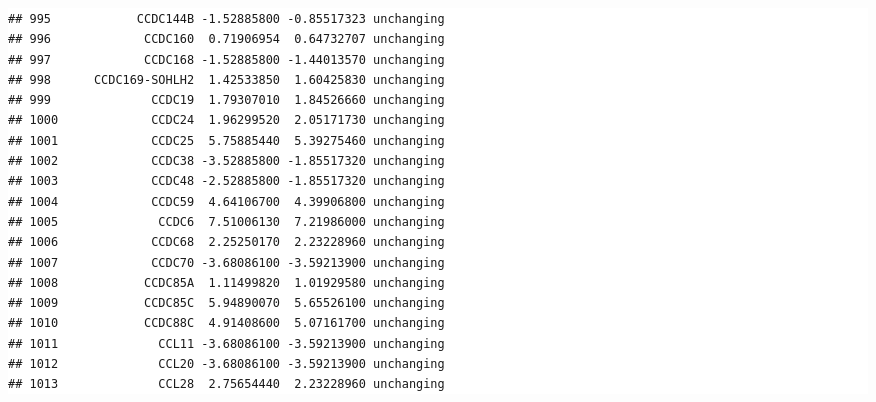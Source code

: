     ## 995            CCDC144B -1.52885800 -0.85517323 unchanging
    ## 996             CCDC160  0.71906954  0.64732707 unchanging
    ## 997             CCDC168 -1.52885800 -1.44013570 unchanging
    ## 998      CCDC169-SOHLH2  1.42533850  1.60425830 unchanging
    ## 999              CCDC19  1.79307010  1.84526660 unchanging
    ## 1000             CCDC24  1.96299520  2.05171730 unchanging
    ## 1001             CCDC25  5.75885440  5.39275460 unchanging
    ## 1002             CCDC38 -3.52885800 -1.85517320 unchanging
    ## 1003             CCDC48 -2.52885800 -1.85517320 unchanging
    ## 1004             CCDC59  4.64106700  4.39906800 unchanging
    ## 1005              CCDC6  7.51006130  7.21986000 unchanging
    ## 1006             CCDC68  2.25250170  2.23228960 unchanging
    ## 1007             CCDC70 -3.68086100 -3.59213900 unchanging
    ## 1008            CCDC85A  1.11499820  1.01929580 unchanging
    ## 1009            CCDC85C  5.94890070  5.65526100 unchanging
    ## 1010            CCDC88C  4.91408600  5.07161700 unchanging
    ## 1011              CCL11 -3.68086100 -3.59213900 unchanging
    ## 1012              CCL20 -3.68086100 -3.59213900 unchanging
    ## 1013              CCL28  2.75654440  2.23228960 unchanging
